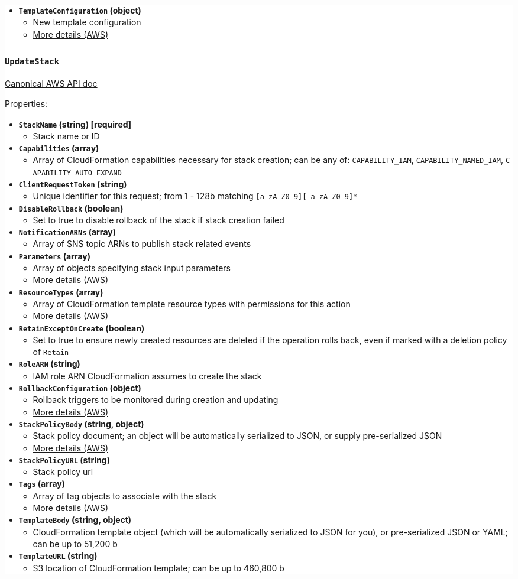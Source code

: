 - **`TemplateConfiguration` (object)**
  - New template configuration
  - [More details (AWS)](https://docs.aws.amazon.com/AWSCloudFormation/latest/APIReference/API_TemplateConfiguration.html)


### `UpdateStack`

[Canonical AWS API doc](https://docs.aws.amazon.com/AWSCloudFormation/latest/APIReference/API_UpdateStack.html)

Properties:
- **`StackName` (string) [required]**
  - Stack name or ID
- **`Capabilities` (array)**
  - Array of CloudFormation capabilities necessary for stack creation; can be any of: `CAPABILITY_IAM`, `CAPABILITY_NAMED_IAM`, `CAPABILITY_AUTO_EXPAND`
- **`ClientRequestToken` (string)**
  - Unique identifier for this request; from 1 - 128b matching `[a-zA-Z0-9][-a-zA-Z0-9]*`
- **`DisableRollback` (boolean)**
  - Set to true to disable rollback of the stack if stack creation failed
- **`NotificationARNs` (array)**
  - Array of SNS topic ARNs to publish stack related events
- **`Parameters` (array)**
  - Array of objects specifying stack input parameters
  - [More details (AWS)](https://docs.aws.amazon.com/AWSCloudFormation/latest/APIReference/API_Parameter.html)
- **`ResourceTypes` (array)**
  - Array of CloudFormation template resource types with permissions for this action
  - [More details (AWS)](https://docs.aws.amazon.com/AWSCloudFormation/latest/UserGuide/using-iam-template.html)
- **`RetainExceptOnCreate` (boolean)**
  - Set to true to ensure newly created resources are deleted if the operation rolls back, even if marked with a deletion policy of `Retain`
- **`RoleARN` (string)**
  - IAM role ARN CloudFormation assumes to create the stack
- **`RollbackConfiguration` (object)**
  - Rollback triggers to be monitored during creation and updating
  - [More details (AWS)](https://docs.aws.amazon.com/AWSCloudFormation/latest/APIReference/API_RollbackConfiguration.html)
- **`StackPolicyBody` (string, object)**
  - Stack policy document; an object will be automatically serialized to JSON, or supply pre-serialized JSON
  - [More details (AWS)](https://docs.aws.amazon.com/AWSCloudFormation/latest/UserGuide/protect-stack-resources.html)
- **`StackPolicyURL` (string)**
  - Stack policy url
- **`Tags` (array)**
  - Array of tag objects to associate with the stack
  - [More details (AWS)](https://docs.aws.amazon.com/AWSCloudFormation/latest/APIReference/API_Tag.html)
- **`TemplateBody` (string, object)**
  - CloudFormation template object (which will be automatically serialized to JSON for you), or pre-serialized JSON or YAML; can be up to 51,200 b
- **`TemplateURL` (string)**
  - S3 location of CloudFormation template; can be up to 460,800 b
